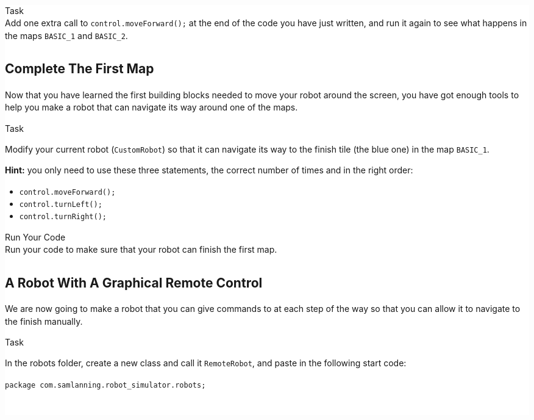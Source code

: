 <div class="message-box task">
  <div class="title">Task</div>
  <div class="message-inner">
    Add one extra call to <code>control.moveForward();</code> at the end of the
    code you have just written, and run it again to see what happens in the
    maps <code>BASIC_1</code> and <code>BASIC_2</code>.
  </div>
</div>

## Complete The First Map

Now that you have learned the first building blocks needed to move your robot
around the screen, you have got enough tools to help you make a robot that can
navigate its way around one of the maps.

<div class="message-box task">
  <div class="title">Task</div>
  <div class="message-inner">
    <p>
      Modify your current robot (<code>CustomRobot</code>) so that it can
      navigate its way to the finish tile (the blue one) in the map
      <code>BASIC_1</code>.
    </p>
    <p>
      <strong>Hint:</strong> you only need to use these three statements, the
      correct number of times and in the right order:
    </p>
    <ul>
      <li><code>control.moveForward();</code></li>
      <li><code>control.turnLeft();</code></li>
      <li><code>control.turnRight();</code></li>
    </ul>
  </div>
</div>

<div class="message-box run">
  <div class="title">Run Your Code</div>
  <div class="message-inner">
    Run your code to make sure that your robot can finish the first map.
  </div>
</div>

## A Robot With A Graphical Remote Control

We are now going to make a robot that you can give commands to at each step of
the way so that you can allow it to navigate to the finish manually.

<div class="message-box task">
  <div class="title">Task</div>
  <div class="message-inner">
    <p>
      In the robots folder, create a new class and call it
      <code>RemoteRobot</code>, and paste in the following start code:
    </p>
    <pre><code>package com.samlanning.robot_simulator.robots;
